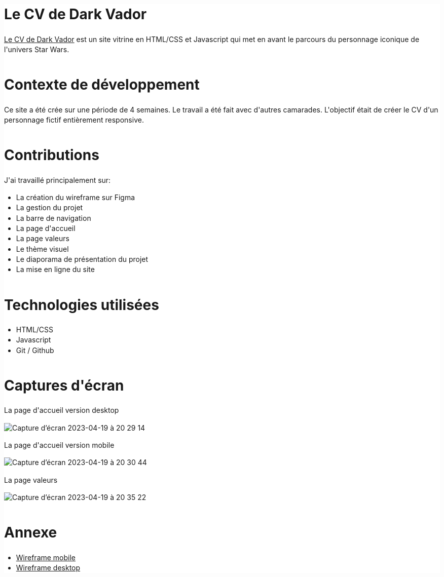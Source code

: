 # Le CV de Dark Vador 

[Le CV de Dark Vador](https://stephanekoeniguer.github.io/Dark-Vador-Resume/index.html) est un site vitrine en HTML/CSS et Javascript qui met en avant le parcours du personnage iconique de l'univers Star Wars.

# Contexte de développement

Ce site a été crée sur une période de 4 semaines. Le travail a été fait avec d'autres camarades. L'objectif était de créer le CV d'un personnage fictif entièrement responsive.

# Contributions

J'ai travaillé principalement sur:

* La création du wireframe sur Figma
* La gestion du projet
* La barre de navigation
* La page d'accueil
* La page valeurs
* Le thème visuel
* Le diaporama de présentation du projet
* La mise en ligne du site

# Technologies utilisées 

* HTML/CSS
* Javascript
* Git / Github

# Captures d'écran

La page d'accueil version desktop

<img width="1440" alt="Capture d’écran 2023-04-19 à 20 29 14" src="https://user-images.githubusercontent.com/103316525/233167371-15e8609d-2067-4dbd-9c25-dc98b42fc1bd.png">

La page d'accueil version mobile

<img width="491" alt="Capture d’écran 2023-04-19 à 20 30 44" src="https://user-images.githubusercontent.com/103316525/233168360-8044a5d8-eca9-402e-a09d-45f409eef703.png">

La page valeurs

<img width="1423" alt="Capture d’écran 2023-04-19 à 20 35 22" src="https://user-images.githubusercontent.com/103316525/233168612-86c5faaf-d035-4dc1-87b7-393bab367f88.png">


# Annexe 

* [Wireframe mobile](https://drive.google.com/file/d/1w70_Uj9iHROUqJnVx_nuK8ZuzdGZy_qF/view?usp=share_link)
* [Wireframe desktop](https://drive.google.com/file/d/1wNVzNvdvN2ibrIRX35IPiqKaZ3IRIVZy/view?usp=share_link)
